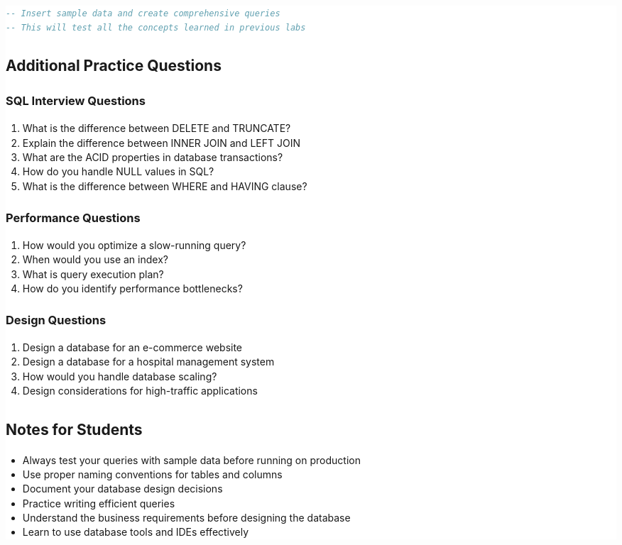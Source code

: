 ```sql
-- Insert sample data and create comprehensive queries
-- This will test all the concepts learned in previous labs
```

## Additional Practice Questions

### SQL Interview Questions
1. What is the difference between DELETE and TRUNCATE?
2. Explain the difference between INNER JOIN and LEFT JOIN
3. What are the ACID properties in database transactions?
4. How do you handle NULL values in SQL?
5. What is the difference between WHERE and HAVING clause?

### Performance Questions
1. How would you optimize a slow-running query?
2. When would you use an index?
3. What is query execution plan?
4. How do you identify performance bottlenecks?

### Design Questions
1. Design a database for an e-commerce website
2. Design a database for a hospital management system
3. How would you handle database scaling?
4. Design considerations for high-traffic applications

## Notes for Students
- Always test your queries with sample data before running on production
- Use proper naming conventions for tables and columns
- Document your database design decisions
- Practice writing efficient queries
- Understand the business requirements before designing the database
- Learn to use database tools and IDEs effectively
